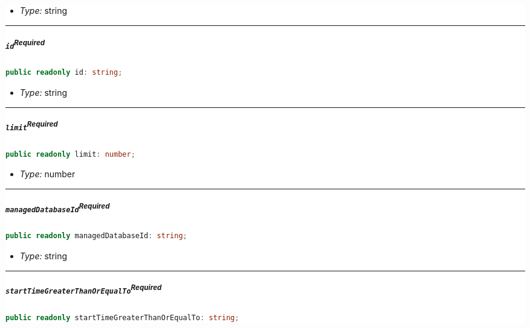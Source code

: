 - *Type:* string

---

##### `id`<sup>Required</sup> <a name="id" id="rhizo-co-terraform-provider-oci.dataOciDatabaseManagementManagedDatabaseOptimizerStatisticsCollectionOperations.DataOciDatabaseManagementManagedDatabaseOptimizerStatisticsCollectionOperations.property.id"></a>

```typescript
public readonly id: string;
```

- *Type:* string

---

##### `limit`<sup>Required</sup> <a name="limit" id="rhizo-co-terraform-provider-oci.dataOciDatabaseManagementManagedDatabaseOptimizerStatisticsCollectionOperations.DataOciDatabaseManagementManagedDatabaseOptimizerStatisticsCollectionOperations.property.limit"></a>

```typescript
public readonly limit: number;
```

- *Type:* number

---

##### `managedDatabaseId`<sup>Required</sup> <a name="managedDatabaseId" id="rhizo-co-terraform-provider-oci.dataOciDatabaseManagementManagedDatabaseOptimizerStatisticsCollectionOperations.DataOciDatabaseManagementManagedDatabaseOptimizerStatisticsCollectionOperations.property.managedDatabaseId"></a>

```typescript
public readonly managedDatabaseId: string;
```

- *Type:* string

---

##### `startTimeGreaterThanOrEqualTo`<sup>Required</sup> <a name="startTimeGreaterThanOrEqualTo" id="rhizo-co-terraform-provider-oci.dataOciDatabaseManagementManagedDatabaseOptimizerStatisticsCollectionOperations.DataOciDatabaseManagementManagedDatabaseOptimizerStatisticsCollectionOperations.property.startTimeGreaterThanOrEqualTo"></a>

```typescript
public readonly startTimeGreaterThanOrEqualTo: string;
```
